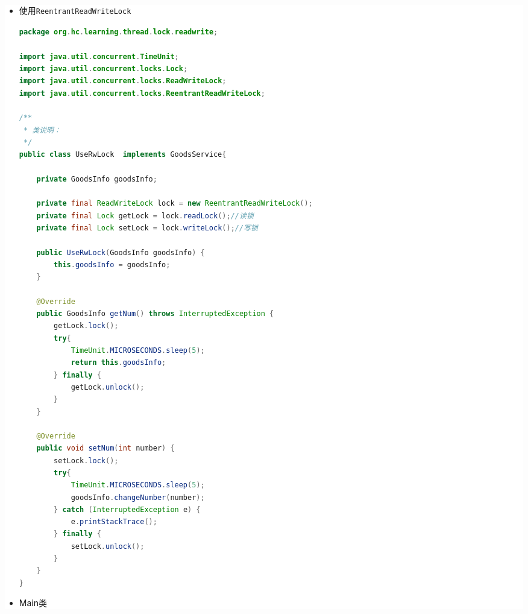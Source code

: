 - 使用`ReentrantReadWriteLock`

  ``` java
  package org.hc.learning.thread.lock.readwrite;
  
  import java.util.concurrent.TimeUnit;
  import java.util.concurrent.locks.Lock;
  import java.util.concurrent.locks.ReadWriteLock;
  import java.util.concurrent.locks.ReentrantReadWriteLock;
  
  /**
   * 类说明：
   */
  public class UseRwLock  implements GoodsService{
  
      private GoodsInfo goodsInfo;
  
      private final ReadWriteLock lock = new ReentrantReadWriteLock();
      private final Lock getLock = lock.readLock();//读锁
      private final Lock setLock = lock.writeLock();//写锁
  
      public UseRwLock(GoodsInfo goodsInfo) {
          this.goodsInfo = goodsInfo;
      }
  
      @Override
      public GoodsInfo getNum() throws InterruptedException {
          getLock.lock();
          try{
              TimeUnit.MICROSECONDS.sleep(5);
              return this.goodsInfo;
          } finally {
              getLock.unlock();
          }
      }
  
      @Override
      public void setNum(int number) {
          setLock.lock();
          try{
              TimeUnit.MICROSECONDS.sleep(5);
              goodsInfo.changeNumber(number);
          } catch (InterruptedException e) {
              e.printStackTrace();
          } finally {
              setLock.unlock();
          }
      }
  }
  ```

- Main类
